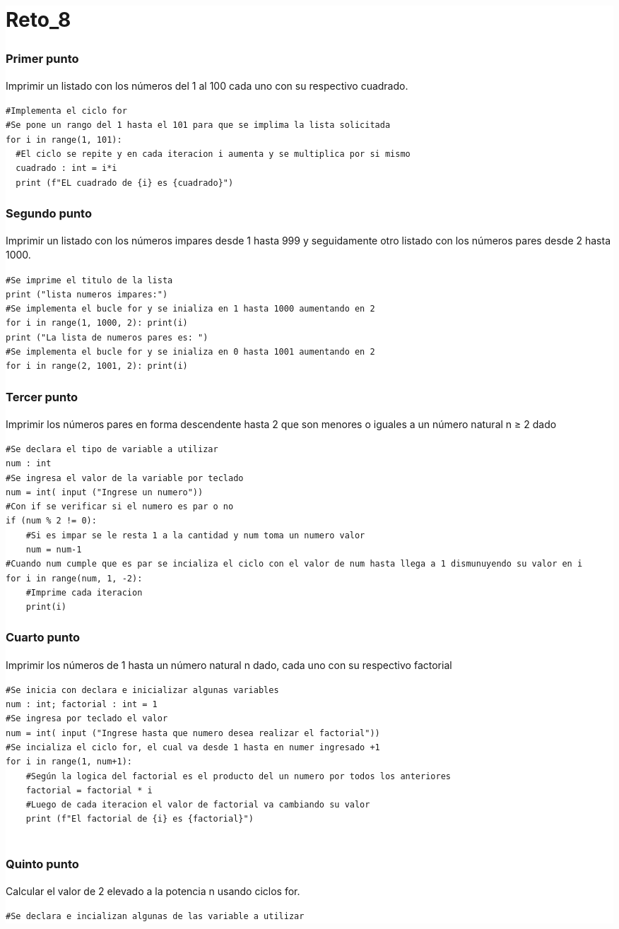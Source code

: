 # Reto_8
### Primer punto
Imprimir un listado con los números del 1 al 100 cada uno con su respectivo cuadrado.
```
#Implementa el ciclo for
#Se pone un rango del 1 hasta el 101 para que se implima la lista solicitada
for i in range(1, 101):
  #El ciclo se repite y en cada iteracion i aumenta y se multiplica por si mismo
  cuadrado : int = i*i
  print (f"EL cuadrado de {i} es {cuadrado}")
```
### Segundo punto
Imprimir un listado con los números impares desde 1 hasta 999 y seguidamente otro listado con los números pares desde 2 hasta 1000.
```
#Se imprime el titulo de la lista
print ("lista numeros impares:")
#Se implementa el bucle for y se inializa en 1 hasta 1000 aumentando en 2 
for i in range(1, 1000, 2): print(i)
print ("La lista de numeros pares es: ")
#Se implementa el bucle for y se inializa en 0 hasta 1001 aumentando en 2 
for i in range(2, 1001, 2): print(i)
```
### Tercer punto
Imprimir los números pares en forma descendente hasta 2 que son menores o iguales a un número natural n ≥ 2 dado
```
#Se declara el tipo de variable a utilizar
num : int
#Se ingresa el valor de la variable por teclado
num = int( input ("Ingrese un numero"))
#Con if se verificar si el numero es par o no
if (num % 2 != 0):
    #Si es impar se le resta 1 a la cantidad y num toma un numero valor
    num = num-1
#Cuando num cumple que es par se incializa el ciclo con el valor de num hasta llega a 1 dismunuyendo su valor en i
for i in range(num, 1, -2): 
    #Imprime cada iteracion
    print(i)
```

### Cuarto punto
Imprimir los números de 1 hasta un número natural n dado, cada uno con su respectivo factorial
```
#Se inicia con declara e inicializar algunas variables
num : int; factorial : int = 1
#Se ingresa por teclado el valor
num = int( input ("Ingrese hasta que numero desea realizar el factorial"))
#Se incializa el ciclo for, el cual va desde 1 hasta en numer ingresado +1
for i in range(1, num+1): 
    #Según la logica del factorial es el producto del un numero por todos los anteriores
    factorial = factorial * i
    #Luego de cada iteracion el valor de factorial va cambiando su valor
    print (f"El factorial de {i} es {factorial}")
 
```
### Quinto punto
Calcular el valor de 2 elevado a la potencia n usando ciclos for.
```
#Se declara e incializan algunas de las variable a utilizar
```